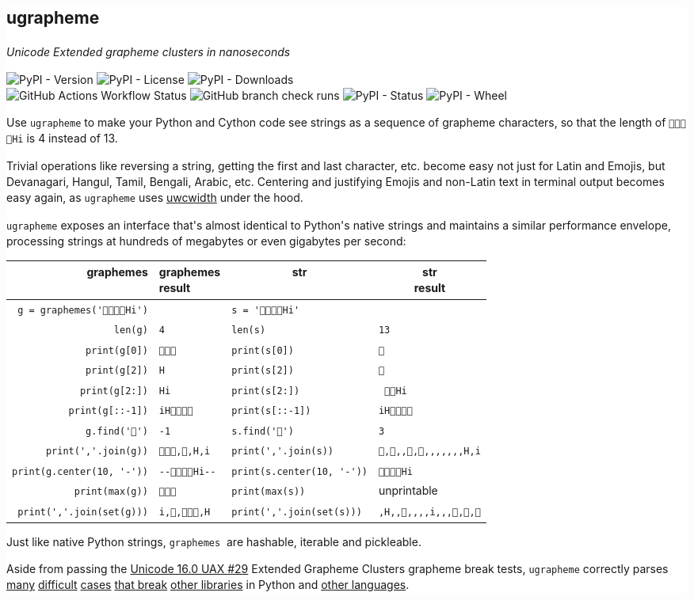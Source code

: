 ## ugrapheme
*Unicode Extended grapheme clusters in nanoseconds*

![PyPI - Version](https://img.shields.io/pypi/v/ugrapheme)
![PyPI - License](https://img.shields.io/pypi/l/ugrapheme)
![PyPI - Downloads](https://img.shields.io/pypi/dm/ugrapheme)<br>
![GitHub Actions Workflow Status](https://img.shields.io/github/actions/workflow/status/Z4JC/ugrapheme/build_deploy.yml)
![GitHub branch check runs](https://img.shields.io/github/check-runs/Z4JC/ugrapheme/main)
![PyPI - Status](https://img.shields.io/pypi/status/ugrapheme)
![PyPI - Wheel](https://img.shields.io/pypi/wheel/ugrapheme)<br>

Use `ugrapheme` to make your Python and Cython code see strings as a sequence of grapheme characters, so that the length of `👩🏽‍🔬🏴󠁧󠁢󠁳󠁣󠁴󠁿Hi` is 4 instead of 13. 

Trivial operations like reversing a string, getting the first and last character, etc. become easy not just for Latin and Emojis, but Devanagari, Hangul, Tamil, Bengali, Arabic, etc. Centering and justifying Emojis and non-Latin text in terminal output becomes easy again, as `ugrapheme` uses [uwcwidth](https://github.com/Z4JC/uwcwidth) under the hood.

`ugrapheme` exposes an interface that's almost identical to Python's native strings and maintains a similar performance envelope, processing strings at hundreds of megabytes or even gigabytes per second:



|          graphemes        | graphemes<br>result | str             |  str<br>result  |
|--------------------------:|:--------------------|-----------------|-----------------|
| `g = graphemes('👩🏽‍🔬🏴󠁧󠁢󠁳󠁣󠁴󠁿Hi')` |                     | `s = '👩🏽‍🔬🏴󠁧󠁢󠁳󠁣󠁴󠁿Hi'`  |                 |
| `len(g)`                  | `4`                 | `len(s)`        | `13`            |
| `print(g[0])`             | `👩🏽‍🔬`                | `print(s[0])`   | `👩`            |
| `print(g[2])`             | `H`                 | `print(s[2])`   | `🔬`            |
| `print(g[2:])`            | `Hi`                | `print(s[2:])`  |` ‍🔬🏴󠁧󠁢󠁳󠁣󠁴󠁿Hi`        |
| `print(g[::-1])`          | `iH🏴󠁧󠁢󠁳󠁣󠁴󠁿👩🏽‍🔬`            | `print(s[::-1])`| `iH󠁿󠁴󠁣󠁳󠁢󠁧🏴🔬‍🏽👩`      |
| `g.find('🔬')`            | `-1`                | `s.find('🔬')`  | `3`             |
| `print(','.join(g))`      | `👩🏽‍🔬,🏴󠁧󠁢󠁳󠁣󠁴󠁿,H,i`         | `print(','.join(s))` | `👩,🏽,‍,🔬,🏴,󠁧,󠁢,󠁳,󠁣,󠁴,󠁿,H,i`
| `print(g.center(10, '-'))`| `--👩🏽‍🔬🏴󠁧󠁢󠁳󠁣󠁴󠁿Hi--`        | `print(s.center(10, '-'))` | `👩🏽‍🔬🏴󠁧󠁢󠁳󠁣󠁴󠁿Hi` |
| `print(max(g))`           | `👩🏽‍🔬`                | `print(max(s))` | unprintable     |
| `print(','.join(set(g)))` | `i,🏴󠁧󠁢󠁳󠁣󠁴󠁿,👩🏽‍🔬,H`         | `print(','.join(set(s)))` | `,H,󠁿,🏴,‍,󠁳,󠁴,i,󠁧,󠁢,🏽,👩,🔬` |

Just like native Python strings, `graphemes`  are hashable, iterable and pickleable.

Aside from passing the  [Unicode 16.0 UAX #29](https://www.unicode.org/reports/tr29/) Extended Grapheme Clusters grapheme break tests, `ugrapheme` correctly parses [many](https://users.rust-lang.org/t/how-to-work-with-strings-and-graphemes-similar-to-sql-how-to-avoid-crate-proliferation/55349/21?page=2) [difficult](https://stackoverflow.com/questions/78102711/get-python-characters-from-asian-text) [cases](https://stackoverflow.com/questions/78102711/get-python-characters-from-asian-text#comment137939643_78113676) [that break](https://gist.github.com/andjc/43a98c6d6f5e419303604081d57a401e) [other libraries](https://stackoverflow.com/questions/75210512/how-to-split-devanagari-bi-tri-and-tetra-conjunct-consonants-as-a-whole-from-a-s) in Python and [other languages](https://www.sololearn.com/en/discuss/2750995/how-to-reverse-unicoded-string-in-go-solved).
